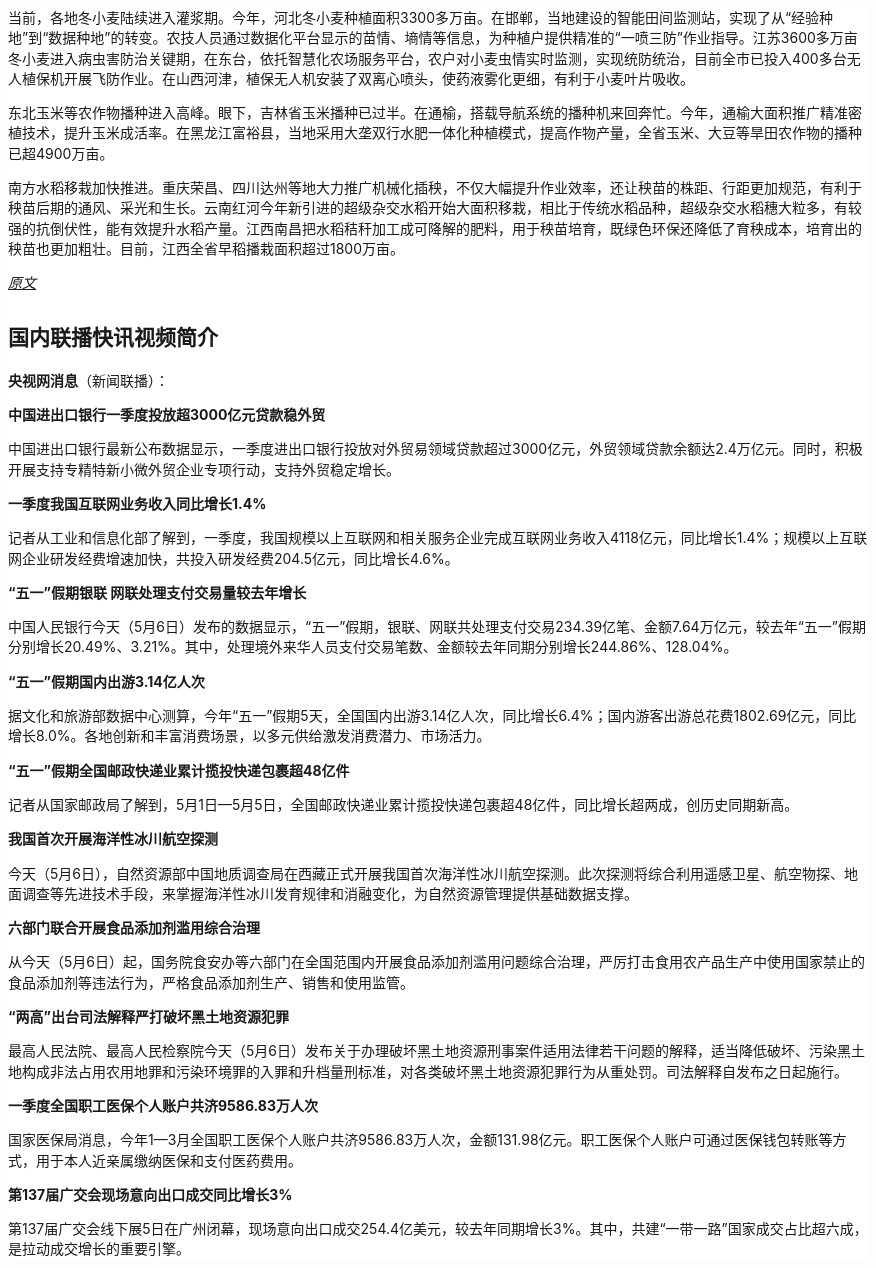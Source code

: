当前，各地冬小麦陆续进入灌浆期。今年，河北冬小麦种植面积3300多万亩。在邯郸，当地建设的智能田间监测站，实现了从“经验种地”到“数据种地”的转变。农技人员通过数据化平台显示的苗情、墒情等信息，为种植户提供精准的“一喷三防”作业指导。江苏3600多万亩冬小麦进入病虫害防治关键期，在东台，依托智慧化农场服务平台，农户对小麦虫情实时监测，实现统防统治，目前全市已投入400多台无人植保机开展飞防作业。在山西河津，植保无人机安装了双离心喷头，使药液雾化更细，有利于小麦叶片吸收。

东北玉米等农作物播种进入高峰。眼下，吉林省玉米播种已过半。在通榆，搭载导航系统的播种机来回奔忙。今年，通榆大面积推广精准密植技术，提升玉米成活率。在黑龙江富裕县，当地采用大垄双行水肥一体化种植模式，提高作物产量，全省玉米、大豆等旱田农作物的播种已超4900万亩。

南方水稻移栽加快推进。重庆荣昌、四川达州等地大力推广机械化插秧，不仅大幅提升作业效率，还让秧苗的株距、行距更加规范，有利于秧苗后期的通风、采光和生长。云南红河今年新引进的超级杂交水稻开始大面积移栽，相比于传统水稻品种，超级杂交水稻穗大粒多，有较强的抗倒伏性，能有效提升水稻产量。江西南昌把水稻秸秆加工成可降解的肥料，用于秧苗培育，既绿色环保还降低了育秧成本，培育出的秧苗也更加粗壮。目前，江西全省早稻播栽面积超过1800万亩。

*[原文](https://tv.cctv.com/2025/05/06/VIDE411UsElN7AlsIu5J2l3N250506.shtml)*


## 国内联播快讯视频简介

**央视网消息**（新闻联播）：

**中国进出口银行一季度投放超3000亿元贷款稳外贸**

中国进出口银行最新公布数据显示，一季度进出口银行投放对外贸易领域贷款超过3000亿元，外贸领域贷款余额达2.4万亿元。同时，积极开展支持专精特新小微外贸企业专项行动，支持外贸稳定增长。

**一季度我国互联网业务收入同比增长1.4%**

记者从工业和信息化部了解到，一季度，我国规模以上互联网和相关服务企业完成互联网业务收入4118亿元，同比增长1.4%；规模以上互联网企业研发经费增速加快，共投入研发经费204.5亿元，同比增长4.6%。

**“五一”假期银联 网联处理支付交易量较去年增长**

中国人民银行今天（5月6日）发布的数据显示，“五一”假期，银联、网联共处理支付交易234.39亿笔、金额7.64万亿元，较去年“五一”假期分别增长20.49%、3.21%。其中，处理境外来华人员支付交易笔数、金额较去年同期分别增长244.86%、128.04%。

**“五一”假期国内出游3.14亿人次**

据文化和旅游部数据中心测算，今年“五一”假期5天，全国国内出游3.14亿人次，同比增长6.4%；国内游客出游总花费1802.69亿元，同比增长8.0%。各地创新和丰富消费场景，以多元供给激发消费潜力、市场活力。

**“五一”假期全国邮政快递业累计揽投快递包裹超48亿件**

记者从国家邮政局了解到，5月1日—5月5日，全国邮政快递业累计揽投快递包裹超48亿件，同比增长超两成，创历史同期新高。

**我国首次开展海洋性冰川航空探测**

今天（5月6日），自然资源部中国地质调查局在西藏正式开展我国首次海洋性冰川航空探测。此次探测将综合利用遥感卫星、航空物探、地面调查等先进技术手段，来掌握海洋性冰川发育规律和消融变化，为自然资源管理提供基础数据支撑。

**六部门联合开展食品添加剂滥用综合治理**

从今天（5月6日）起，国务院食安办等六部门在全国范围内开展食品添加剂滥用问题综合治理，严厉打击食用农产品生产中使用国家禁止的食品添加剂等违法行为，严格食品添加剂生产、销售和使用监管。

**“两高”出台司法解释严打破坏黑土地资源犯罪**

最高人民法院、最高人民检察院今天（5月6日）发布关于办理破坏黑土地资源刑事案件适用法律若干问题的解释，适当降低破坏、污染黑土地构成非法占用农用地罪和污染环境罪的入罪和升档量刑标准，对各类破坏黑土地资源犯罪行为从重处罚。司法解释自发布之日起施行。

**一季度全国职工医保个人账户共济9586.83万人次**

国家医保局消息，今年1—3月全国职工医保个人账户共济9586.83万人次，金额131.98亿元。职工医保个人账户可通过医保钱包转账等方式，用于本人近亲属缴纳医保和支付医药费用。 

**第137届广交会现场意向出口成交同比增长3%**

第137届广交会线下展5日在广州闭幕，现场意向出口成交254.4亿美元，较去年同期增长3%。其中，共建“一带一路”国家成交占比超六成，是拉动成交增长的重要引擎。
